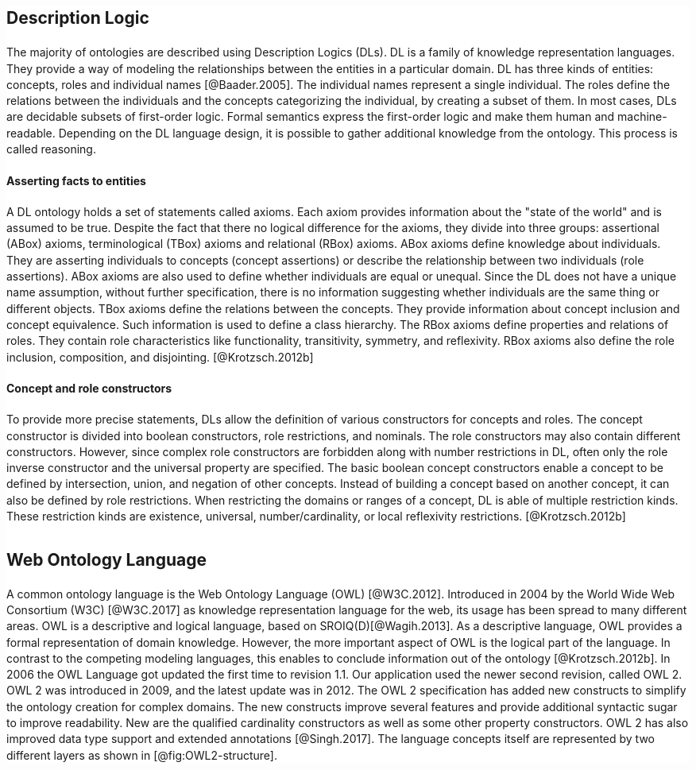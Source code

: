 Description Logic
-------------------------------------
The majority of ontologies are described using Description Logics (DLs). DL is a family of knowledge representation languages. They provide a way of modeling the relationships between the entities in a particular domain. DL has three kinds of entities: concepts, roles and individual names [@Baader.2005]. The individual names represent a single individual. The roles define the relations between the individuals and the concepts categorizing the individual, by creating a subset of them. In most cases, DLs are decidable subsets of first-order logic. Formal semantics express the first-order logic and make them human and machine-readable.
Depending on the DL language design, it is possible to gather additional knowledge from the ontology. This process is called reasoning.

#### Asserting facts to entities
A DL ontology holds a set of statements called axioms. Each axiom provides information about the "state of the world" and is assumed to be true. Despite the fact that there no logical difference for the axioms, they divide into three groups: assertional (ABox) axioms, terminological (TBox) axioms and relational (RBox) axioms.
ABox axioms define knowledge about individuals. They are asserting individuals to concepts (concept assertions) or describe the relationship between two individuals (role assertions). ABox axioms are also used to define whether individuals are equal or unequal. Since the DL does not have a unique name assumption, without further specification, there is no information suggesting whether individuals are the same thing or different objects.
TBox axioms define the relations between the concepts. They provide information about concept inclusion and concept equivalence. Such information is used to define a class hierarchy.
The RBox axioms define properties and relations of roles. They contain role characteristics like functionality, transitivity, symmetry, and reflexivity. RBox axioms also define the role inclusion, composition, and disjointing. [@Krotzsch.2012b]

#### Concept and role constructors
To provide more precise statements, DLs allow the definition of various constructors for concepts and roles.
The concept constructor is divided into boolean constructors, role restrictions, and nominals.
The role constructors may also contain different constructors. However, since complex role constructors are forbidden along with number restrictions in DL, often only the role inverse constructor and the universal property are specified.
The basic boolean concept constructors enable a concept to be defined by intersection, union, and negation of other concepts.
Instead of building a concept based on another concept, it can also be defined by role restrictions. When restricting the domains or ranges of a concept, DL is able of multiple restriction kinds. These restriction kinds are existence, universal, number/cardinality, or local reflexivity restrictions. [@Krotzsch.2012b]


Web Ontology Language
------------------------------
A common ontology language is the Web Ontology Language (OWL) [@W3C.2012]. Introduced in 2004 by the  World Wide Web Consortium (W3C) [@W3C.2017] as knowledge representation language for the web, its usage has been spread to many different areas. OWL is a descriptive and logical language, based on SROIQ(D)[@Wagih.2013]. As a descriptive language, OWL provides a formal representation of domain knowledge. However, the more important aspect of OWL is the logical part of the language. In contrast to the competing modeling languages, this enables to conclude information out of the ontology [@Krotzsch.2012b].
In 2006 the OWL Language got updated the first time to revision 1.1. Our application used the newer second revision, called OWL 2. OWL 2 was introduced in 2009, and the latest update was in 2012. The OWL 2 specification has added new constructs to simplify the ontology creation for complex domains.
The new constructs improve several features and provide additional syntactic sugar to improve readability. New are the qualified cardinality constructors as well as some other property constructors. OWL 2 has also improved data type support and extended annotations [@Singh.2017].
The language concepts itself are represented by two different layers as shown in [@fig:OWL2-structure].


[^1]: The Object Management Group (OMG) is a international, not-for-profit organization for technology standards [@Fisher.2017].